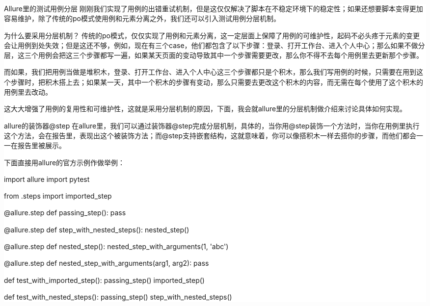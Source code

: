 Allure里的测试用例分层
刚刚我们实现了用例的出错重试机制，但是这仅仅解决了脚本在不稳定环境下的稳定性；如果还想要脚本变得更加容易维护，除了传统的po模式使用例和元素分离之外，我们还可以引入测试用例分层机制。

为什么要采用分层机制？
传统的po模式，仅仅实现了用例和元素分离，这一定层面上保障了用例的可维护性，起码不必头疼于元素的变更会让用例到处失效；但是这还不够，例如，现在有三个case，他们都包含了以下步骤：登录、打开工作台、进入个人中心；那么如果不做分层，这三个用例会把这三个步骤都写一遍，如果某天页面的变动导致其中一个步骤需要更改，那么你不得不去每个用例里去更新那个步骤。

而如果，我们把用例当做是堆积木，登录、打开工作台、进入个人中心这三个步骤都只是个积木，那么我们写用例的时候，只需要在用到这个步骤时，把积木搭上去；如果某一天，其中一个积木的步骤有变动，那么只需要去更改这个积木的内容，而无需在每个使用了这个积木的用例里去改动。

这大大增强了用例的复用性和可维护性，这就是采用分层机制的原因，下面，我会就allure里的分层机制做介绍来讨论具体如何实现。

allure的装饰器@step
在allure里，我们可以通过装饰器@step完成分层机制，具体的，当你用@step装饰一个方法时，当你在用例里执行这个方法，会在报告里，表现出这个被装饰方法；而@step支持嵌套结构，这就意味着，你可以像搭积木一样去搭你的步骤，而他们都会一一在报告里被展示。

下面直接用allure的官方示例作做举例：

import allure
import pytest

from .steps import imported_step


@allure.step
def passing_step():
    pass


@allure.step
def step_with_nested_steps():
    nested_step()


@allure.step
def nested_step():
    nested_step_with_arguments(1, 'abc')


@allure.step
def nested_step_with_arguments(arg1, arg2):
    pass


def test_with_imported_step():
    passing_step()
    imported_step()


def test_with_nested_steps():
    passing_step()
    step_with_nested_steps()